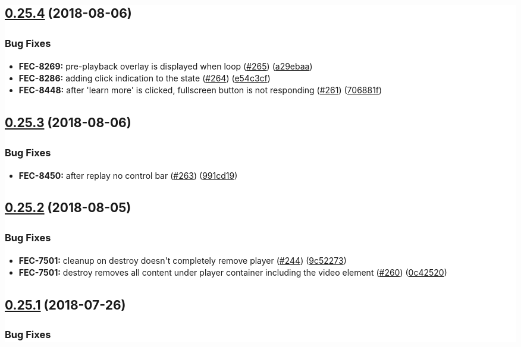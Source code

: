 

<a name="0.25.4"></a>
## [0.25.4](https://github.com/vidiun/pakhshkit-js-ui/compare/v0.25.3...v0.25.4) (2018-08-06)


### Bug Fixes

* **FEC-8269:** pre-playback overlay is displayed when loop ([#265](https://github.com/vidiun/pakhshkit-js-ui/issues/265)) ([a29ebaa](https://github.com/vidiun/pakhshkit-js-ui/commit/a29ebaa))
* **FEC-8286:** adding click indication to the state ([#264](https://github.com/vidiun/pakhshkit-js-ui/issues/264)) ([e54c3cf](https://github.com/vidiun/pakhshkit-js-ui/commit/e54c3cf))
* **FEC-8448:** after 'learn more' is clicked, fullscreen button is not responding  ([#261](https://github.com/vidiun/pakhshkit-js-ui/issues/261)) ([706881f](https://github.com/vidiun/pakhshkit-js-ui/commit/706881f))



<a name="0.25.3"></a>
## [0.25.3](https://github.com/vidiun/pakhshkit-js-ui/compare/v0.25.2...v0.25.3) (2018-08-06)


### Bug Fixes

* **FEC-8450:** after replay no control bar ([#263](https://github.com/vidiun/pakhshkit-js-ui/issues/263)) ([991cd19](https://github.com/vidiun/pakhshkit-js-ui/commit/991cd19))



<a name="0.25.2"></a>
## [0.25.2](https://github.com/vidiun/pakhshkit-js-ui/compare/v0.25.1...v0.25.2) (2018-08-05)


### Bug Fixes

* **FEC-7501:** cleanup on destroy doesn't completely remove player  ([#244](https://github.com/vidiun/pakhshkit-js-ui/issues/244)) ([9c52273](https://github.com/vidiun/pakhshkit-js-ui/commit/9c52273))
* **FEC-7501:** destroy removes all content under player container including the video element ([#260](https://github.com/vidiun/pakhshkit-js-ui/issues/260)) ([0c42520](https://github.com/vidiun/pakhshkit-js-ui/commit/0c42520))



<a name="0.25.1"></a>
## [0.25.1](https://github.com/vidiun/pakhshkit-js-ui/compare/v0.25.0...v0.25.1) (2018-07-26)


### Bug Fixes
